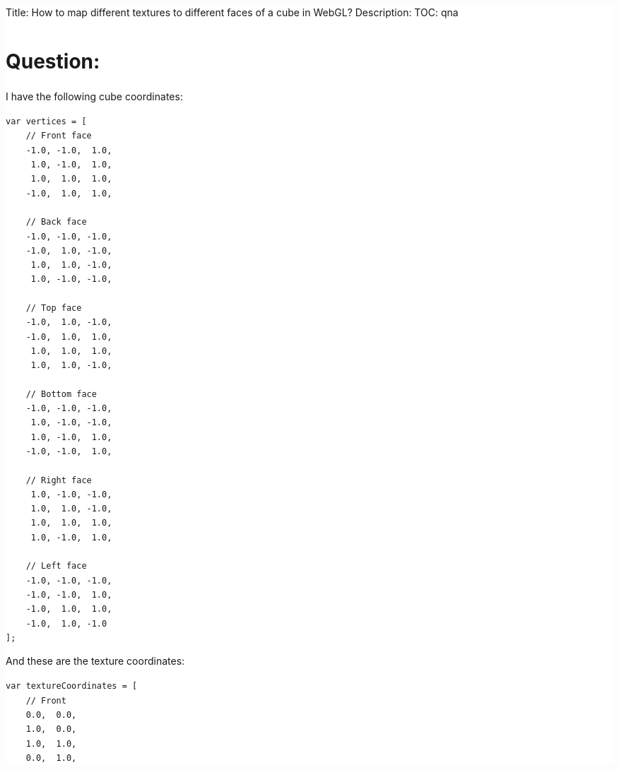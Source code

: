 Title: How to map different textures to different faces of a cube in WebGL?
Description:
TOC: qna

# Question:

I have the following cube coordinates:

    var vertices = [
        // Front face
        -1.0, -1.0,  1.0,
         1.0, -1.0,  1.0,
         1.0,  1.0,  1.0,
        -1.0,  1.0,  1.0,
    
        // Back face
        -1.0, -1.0, -1.0,
        -1.0,  1.0, -1.0,
         1.0,  1.0, -1.0,
         1.0, -1.0, -1.0,
    
        // Top face
        -1.0,  1.0, -1.0,
        -1.0,  1.0,  1.0,
         1.0,  1.0,  1.0,
         1.0,  1.0, -1.0,
    
        // Bottom face
        -1.0, -1.0, -1.0,
         1.0, -1.0, -1.0,
         1.0, -1.0,  1.0,
        -1.0, -1.0,  1.0,
    
        // Right face
         1.0, -1.0, -1.0,
         1.0,  1.0, -1.0,
         1.0,  1.0,  1.0,
         1.0, -1.0,  1.0,
    
        // Left face
        -1.0, -1.0, -1.0,
        -1.0, -1.0,  1.0,
        -1.0,  1.0,  1.0,
        -1.0,  1.0, -1.0
    ];
    
And these are the texture coordinates: 
    
    var textureCoordinates = [
        // Front
        0.0,  0.0,
        1.0,  0.0,
        1.0,  1.0,
        0.0,  1.0,
